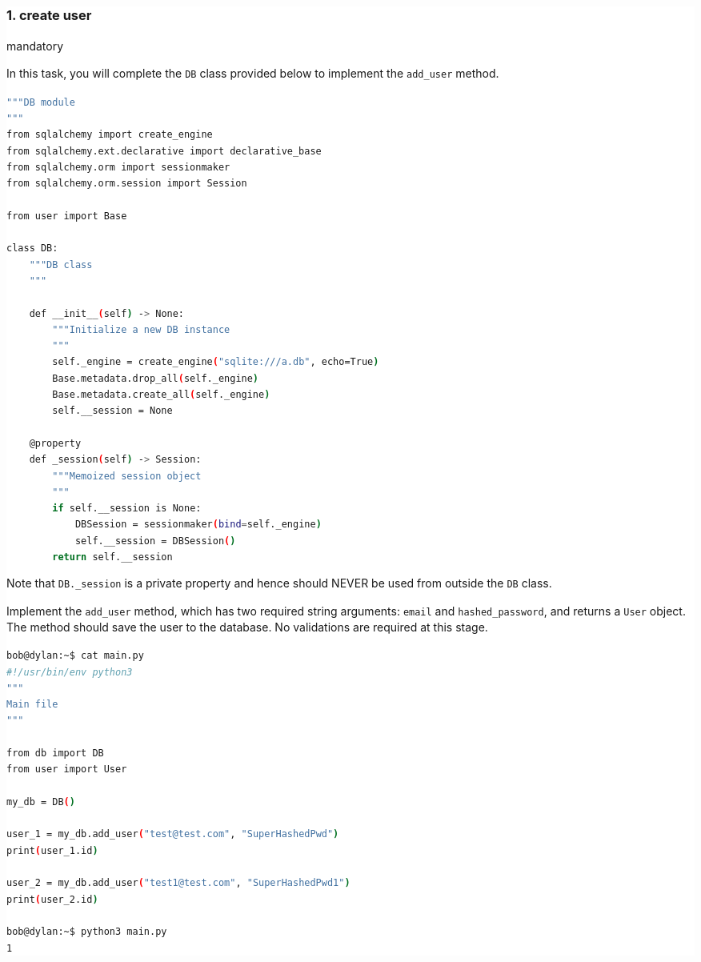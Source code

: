 ### 1\. create user

mandatory

In this task, you will complete the `DB` class provided below to implement the `add_user` method.

```bash
"""DB module
"""
from sqlalchemy import create_engine
from sqlalchemy.ext.declarative import declarative_base
from sqlalchemy.orm import sessionmaker
from sqlalchemy.orm.session import Session

from user import Base

class DB:
    """DB class
    """

    def __init__(self) -> None:
        """Initialize a new DB instance
        """
        self._engine = create_engine("sqlite:///a.db", echo=True)
        Base.metadata.drop_all(self._engine)
        Base.metadata.create_all(self._engine)
        self.__session = None

    @property
    def _session(self) -> Session:
        """Memoized session object
        """
        if self.__session is None:
            DBSession = sessionmaker(bind=self._engine)
            self.__session = DBSession()
        return self.__session

```

Note that `DB._session` is a private property and hence should NEVER be used from outside the `DB` class.

Implement the `add_user` method, which has two required string arguments: `email` and `hashed_password`, and returns a `User` object. The method should save the user to the database. No validations are required at this stage.

```bash
bob@dylan:~$ cat main.py
#!/usr/bin/env python3
"""
Main file
"""

from db import DB
from user import User

my_db = DB()

user_1 = my_db.add_user("test@test.com", "SuperHashedPwd")
print(user_1.id)

user_2 = my_db.add_user("test1@test.com", "SuperHashedPwd1")
print(user_2.id)

bob@dylan:~$ python3 main.py
1
```